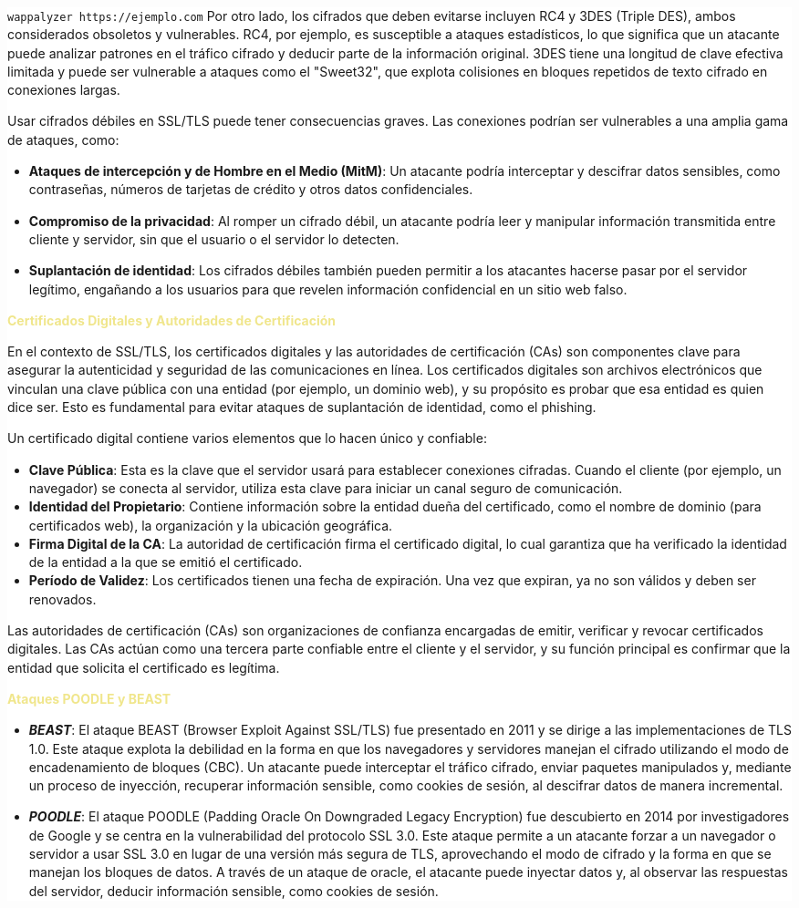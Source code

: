 ```wappalyzer https://ejemplo.com```
Por otro lado, los cifrados que deben evitarse incluyen RC4 y 3DES (Triple DES), ambos considerados obsoletos y vulnerables. RC4, por ejemplo, es susceptible a ataques estadísticos, lo que significa que un atacante puede analizar patrones en el tráfico cifrado y deducir parte de la información original. 3DES tiene una longitud de clave efectiva limitada y puede ser vulnerable a ataques como el "Sweet32", que explota colisiones en bloques repetidos de texto cifrado en conexiones largas.  

Usar cifrados débiles en SSL/TLS puede tener consecuencias graves. Las conexiones podrían ser vulnerables a una amplia gama de ataques, como:

- **Ataques de intercepción y de Hombre en el Medio (MitM)**: Un atacante podría interceptar y descifrar datos sensibles, como contraseñas, números de tarjetas de crédito y otros datos confidenciales.

- **Compromiso de la privacidad**: Al romper un cifrado débil, un atacante podría leer y manipular información transmitida entre cliente y servidor, sin que el usuario o el servidor lo detecten.

- **Suplantación de identidad**: Los cifrados débiles también pueden permitir a los atacantes hacerse pasar por el servidor legítimo, engañando a los usuarios para que revelen información confidencial en un sitio web falso.  

<span style="color: khaki;">**Certificados Digitales y Autoridades de Certificación**</span>  

En el contexto de SSL/TLS, los certificados digitales y las autoridades de certificación (CAs) son componentes clave para asegurar la autenticidad y seguridad de las comunicaciones en línea. Los certificados digitales son archivos electrónicos que vinculan una clave pública con una entidad (por ejemplo, un dominio web), y su propósito es probar que esa entidad es quien dice ser. Esto es fundamental para evitar ataques de suplantación de identidad, como el phishing.  

Un certificado digital contiene varios elementos que lo hacen único y confiable:

- **Clave Pública**: Esta es la clave que el servidor usará para establecer conexiones cifradas. Cuando el cliente (por ejemplo, un navegador) se conecta al servidor, utiliza esta clave para iniciar un canal seguro de comunicación.
- **Identidad del Propietario**: Contiene información sobre la entidad dueña del certificado, como el nombre de dominio (para certificados web), la organización y la ubicación geográfica.
- **Firma Digital de la CA**: La autoridad de certificación firma el certificado digital, lo cual garantiza que ha verificado la identidad de la entidad a la que se emitió el certificado.
- **Período de Validez**: Los certificados tienen una fecha de expiración. Una vez que expiran, ya no son válidos y deben ser renovados.  

Las autoridades de certificación (CAs) son organizaciones de confianza encargadas de emitir, verificar y revocar certificados digitales. Las CAs actúan como una tercera parte confiable entre el cliente y el servidor, y su función principal es confirmar que la entidad que solicita el certificado es legítima.  

<span style="color: khaki;">**Ataques POODLE y BEAST**</span>  

- ***BEAST***: El ataque BEAST (Browser Exploit Against SSL/TLS) fue presentado en 2011 y se dirige a las implementaciones de TLS 1.0. Este ataque explota la debilidad en la forma en que los navegadores y servidores manejan el cifrado utilizando el modo de encadenamiento de bloques (CBC). Un atacante puede interceptar el tráfico cifrado, enviar paquetes manipulados y, mediante un proceso de inyección, recuperar información sensible, como cookies de sesión, al descifrar datos de manera incremental.  

- ***POODLE***: El ataque POODLE (Padding Oracle On Downgraded Legacy Encryption) fue descubierto en 2014 por investigadores de Google y se centra en la vulnerabilidad del protocolo SSL 3.0. Este ataque permite a un atacante forzar a un navegador o servidor a usar SSL 3.0 en lugar de una versión más segura de TLS, aprovechando el modo de cifrado y la forma en que se manejan los bloques de datos. A través de un ataque de oracle, el atacante puede inyectar datos y, al observar las respuestas del servidor, deducir información sensible, como cookies de sesión.  

```